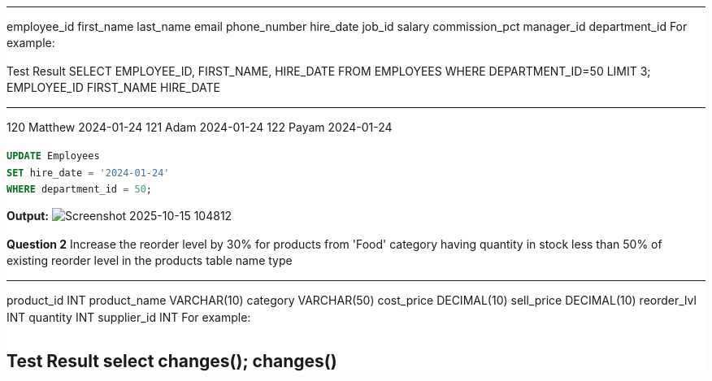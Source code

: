---------------
employee_id
first_name
last_name
email
phone_number
hire_date
job_id
salary
commission_pct
manager_id
department_id
For example:

Test	Result
SELECT EMPLOYEE_ID, FIRST_NAME, HIRE_DATE FROM EMPLOYEES 
WHERE DEPARTMENT_ID=50 LIMIT 3;
EMPLOYEE_ID  FIRST_NAME  HIRE_DATE
-----------  ----------  ----------
120          Matthew     2024-01-24
121          Adam        2024-01-24
122          Payam       2024-01-24



```sql
UPDATE Employees
SET hire_date = '2024-01-24'
WHERE department_id = 50;
```

**Output:**
<img width="1198" height="412" alt="Screenshot 2025-10-15 104812" src="https://github.com/user-attachments/assets/03d6039b-f2dc-4ab4-a3b9-22ba0c14d8b3" />


**Question 2**
Increase the reorder level by 30% for products from 'Food' category having quantity in stock less than 50% of existing reorder level in the products table
name               type
--------------  ----------
product_id         INT
product_name       VARCHAR(10)
category           VARCHAR(50)
cost_price         DECIMAL(10)
sell_price         DECIMAL(10)
reorder_lvl        INT
quantity              INT
supplier_id           INT
For example:

Test	Result
select changes();
changes()
----------
